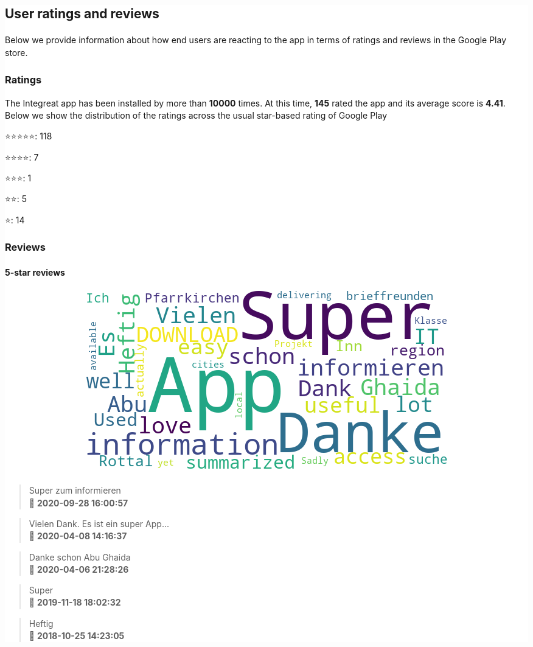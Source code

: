 

## User ratings and reviews

Below we provide information about how end users are reacting to the app in terms of ratings and reviews in the Google Play store.

### Ratings

The Integreat app has been installed by more than **10000** times. At this time, **145** rated the app and its average score is **4.41**. Below we show the distribution of the ratings across the usual star-based rating of Google Play

:star::star::star::star::star:: 118

:star::star::star::star:: 7

:star::star::star:: 1

:star::star:: 5

:star:: 14

### Reviews 

#### 5-star reviews

<p align="center">
<img src="5_star_reviews_wordcloud.png" alt="tuerantuer.app.integreat 5 reviews"/>
</p>

> Super zum informieren<br> :date: __2020-09-28 16:00:57__

> Vielen Dank. Es ist ein super App...<br> :date: __2020-04-08 14:16:37__

> Danke schon Abu Ghaida<br> :date: __2020-04-06 21:28:26__

> Super<br> :date: __2019-11-18 18:02:32__

> Heftig<br> :date: __2018-10-25 14:23:05__
